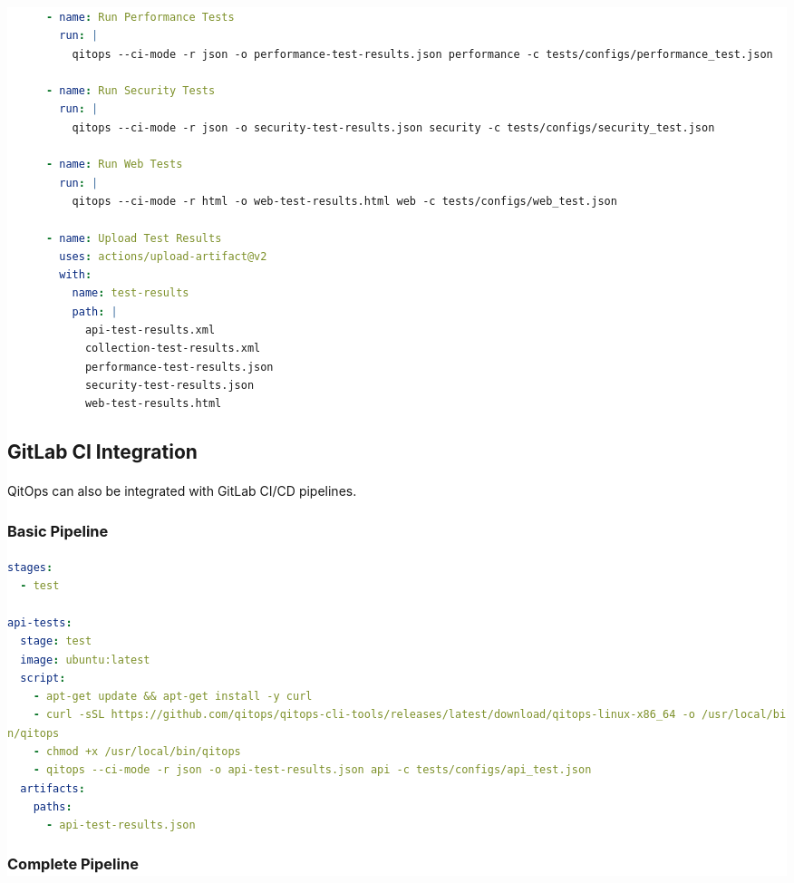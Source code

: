 ```yaml
      - name: Run Performance Tests
        run: |
          qitops --ci-mode -r json -o performance-test-results.json performance -c tests/configs/performance_test.json
      
      - name: Run Security Tests
        run: |
          qitops --ci-mode -r json -o security-test-results.json security -c tests/configs/security_test.json
      
      - name: Run Web Tests
        run: |
          qitops --ci-mode -r html -o web-test-results.html web -c tests/configs/web_test.json
      
      - name: Upload Test Results
        uses: actions/upload-artifact@v2
        with:
          name: test-results
          path: |
            api-test-results.xml
            collection-test-results.xml
            performance-test-results.json
            security-test-results.json
            web-test-results.html
```

## GitLab CI Integration

QitOps can also be integrated with GitLab CI/CD pipelines.

### Basic Pipeline

```yaml
stages:
  - test

api-tests:
  stage: test
  image: ubuntu:latest
  script:
    - apt-get update && apt-get install -y curl
    - curl -sSL https://github.com/qitops/qitops-cli-tools/releases/latest/download/qitops-linux-x86_64 -o /usr/local/bin/qitops
    - chmod +x /usr/local/bin/qitops
    - qitops --ci-mode -r json -o api-test-results.json api -c tests/configs/api_test.json
  artifacts:
    paths:
      - api-test-results.json
```

### Complete Pipeline

